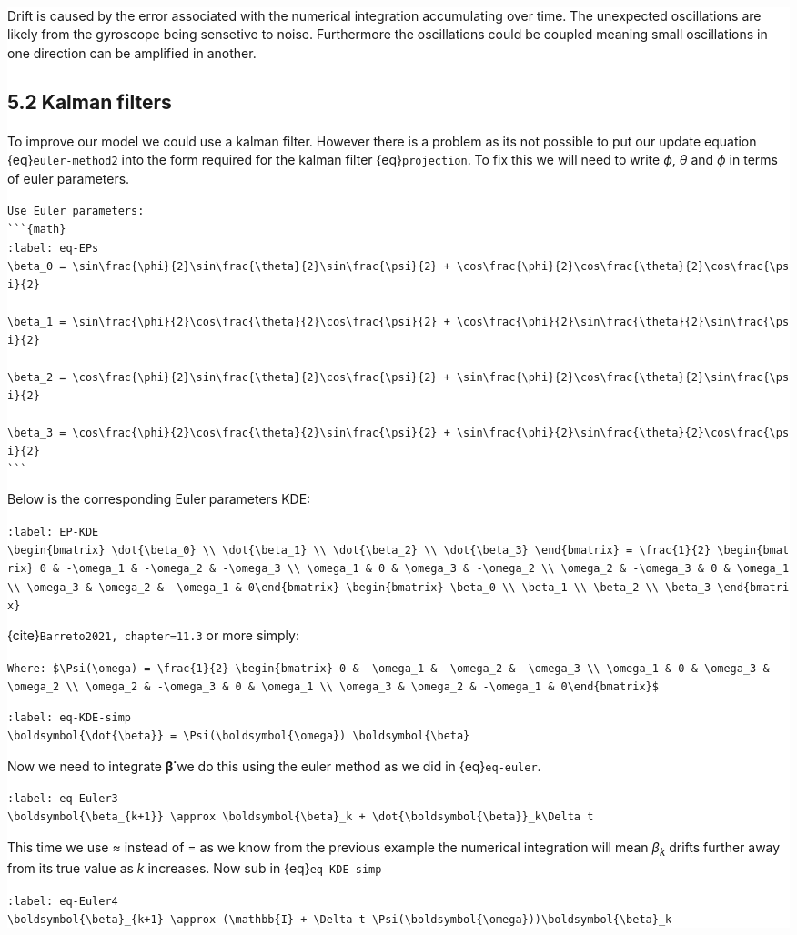 Drift is caused by the error associated with the numerical integration accumulating over time. The unexpected oscillations are likely from the gyroscope being sensetive to noise. Furthermore the oscillations could be coupled meaning small oscillations in one direction can be amplified in another.

## 5.2 Kalman filters

To improve our model we could use a kalman filter. However there is a problem as its not possible to put our update equation {eq}`euler-method2` into the form required for the kalman filter {eq}`projection`. To fix this we will need to write $\phi$, $\theta$ and $\phi$ in terms of euler parameters.

````{tip}
Use Euler parameters:
```{math}
:label: eq-EPs
\beta_0 = \sin\frac{\phi}{2}\sin\frac{\theta}{2}\sin\frac{\psi}{2} + \cos\frac{\phi}{2}\cos\frac{\theta}{2}\cos\frac{\psi}{2}

\beta_1 = \sin\frac{\phi}{2}\cos\frac{\theta}{2}\cos\frac{\psi}{2} + \cos\frac{\phi}{2}\sin\frac{\theta}{2}\sin\frac{\psi}{2}

\beta_2 = \cos\frac{\phi}{2}\sin\frac{\theta}{2}\cos\frac{\psi}{2} + \sin\frac{\phi}{2}\cos\frac{\theta}{2}\sin\frac{\psi}{2}

\beta_3 = \cos\frac{\phi}{2}\cos\frac{\theta}{2}\sin\frac{\psi}{2} + \sin\frac{\phi}{2}\sin\frac{\theta}{2}\cos\frac{\psi}{2}
```
````
Below is the corresponding Euler parameters KDE:

```{math}
:label: EP-KDE
\begin{bmatrix} \dot{\beta_0} \\ \dot{\beta_1} \\ \dot{\beta_2} \\ \dot{\beta_3} \end{bmatrix} = \frac{1}{2} \begin{bmatrix} 0 & -\omega_1 & -\omega_2 & -\omega_3 \\ \omega_1 & 0 & \omega_3 & -\omega_2 \\ \omega_2 & -\omega_3 & 0 & \omega_1 \\ \omega_3 & \omega_2 & -\omega_1 & 0\end{bmatrix} \begin{bmatrix} \beta_0 \\ \beta_1 \\ \beta_2 \\ \beta_3 \end{bmatrix}
```

{cite}`Barreto2021, chapter=11.3` or more simply:

```{margin}
Where: $\Psi(\omega) = \frac{1}{2} \begin{bmatrix} 0 & -\omega_1 & -\omega_2 & -\omega_3 \\ \omega_1 & 0 & \omega_3 & -\omega_2 \\ \omega_2 & -\omega_3 & 0 & \omega_1 \\ \omega_3 & \omega_2 & -\omega_1 & 0\end{bmatrix}$ 
```

```{math}
:label: eq-KDE-simp
\boldsymbol{\dot{\beta}} = \Psi(\boldsymbol{\omega}) \boldsymbol{\beta}
```

Now we need to integrate $\boldsymbol{\dot{\beta}}$ we do this using the euler method as we did in {eq}`eq-euler`.
```{math}
:label: eq-Euler3
\boldsymbol{\beta_{k+1}} \approx \boldsymbol{\beta}_k + \dot{\boldsymbol{\beta}}_k\Delta t
```
This time we use $\approx$ instead of $=$ as we know from the previous example the numerical integration will mean $\beta_{k}$ drifts further away from its true value as $k$ increases. Now sub in {eq}`eq-KDE-simp`
```{math}
:label: eq-Euler4
\boldsymbol{\beta}_{k+1} \approx (\mathbb{I} + \Delta t \Psi(\boldsymbol{\omega}))\boldsymbol{\beta}_k
```
